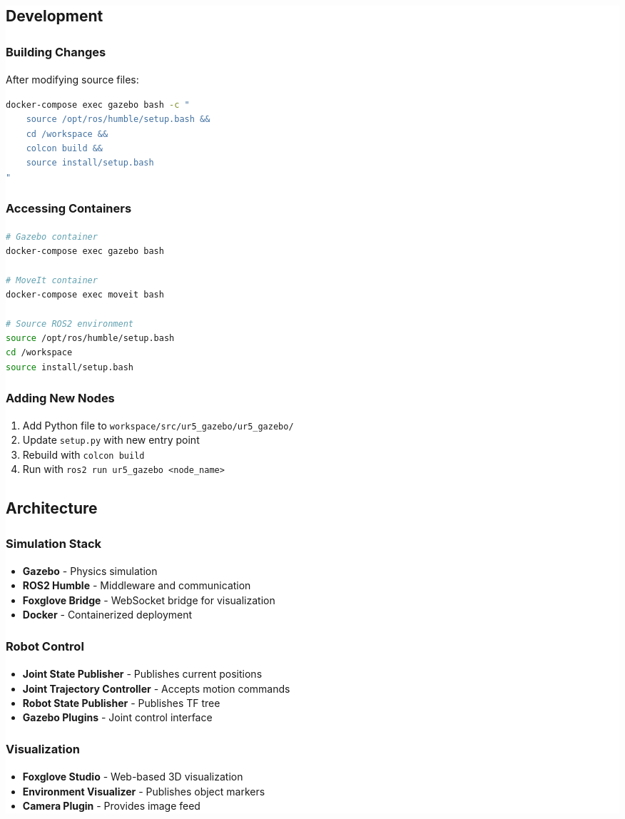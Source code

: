 ## Development

### Building Changes

After modifying source files:
```bash
docker-compose exec gazebo bash -c "
    source /opt/ros/humble/setup.bash &&
    cd /workspace &&
    colcon build &&
    source install/setup.bash
"
```

### Accessing Containers

```bash
# Gazebo container
docker-compose exec gazebo bash

# MoveIt container
docker-compose exec moveit bash

# Source ROS2 environment
source /opt/ros/humble/setup.bash
cd /workspace
source install/setup.bash
```

### Adding New Nodes

1. Add Python file to `workspace/src/ur5_gazebo/ur5_gazebo/`
2. Update `setup.py` with new entry point
3. Rebuild with `colcon build`
4. Run with `ros2 run ur5_gazebo <node_name>`

## Architecture

### Simulation Stack
- **Gazebo** - Physics simulation
- **ROS2 Humble** - Middleware and communication
- **Foxglove Bridge** - WebSocket bridge for visualization
- **Docker** - Containerized deployment

### Robot Control
- **Joint State Publisher** - Publishes current positions
- **Joint Trajectory Controller** - Accepts motion commands
- **Robot State Publisher** - Publishes TF tree
- **Gazebo Plugins** - Joint control interface

### Visualization
- **Foxglove Studio** - Web-based 3D visualization
- **Environment Visualizer** - Publishes object markers
- **Camera Plugin** - Provides image feed
